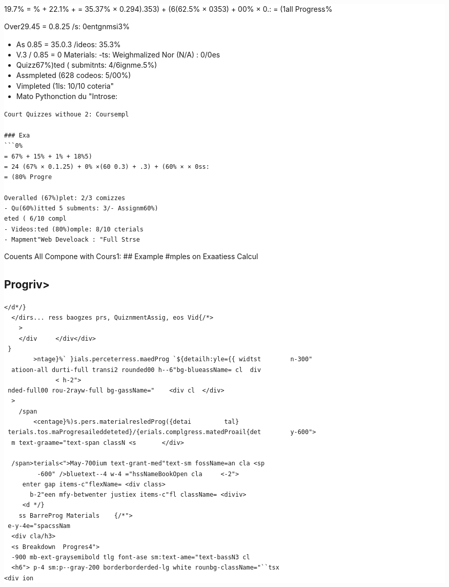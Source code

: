 19.7%
= % + 22.1% + 
= 35.37% × 0.294).353) + (6(62.5% × 0353) + 00% × 0.:
= (1all Progress%

Over29.45 =  0.8.25 /s: 0entgnmsi3%
- As 0.85 = 35.0.3 /ideos:  35.3%
- V.3 / 0.85 = 0 Materials:
-ts: Weighmalized
Nor (N/A)
: 0/0es
- Quizz67%)ted ( submitnts: 4/6ignme.5%)
- Assmpleted (628 codeos: 5/00%)
- Vimpleted (1ls: 10/10 coteria"
- Mato Pythonction du "Introse:

```
Court Quizzes withoue 2: Coursempl

### Exa
```0%
= 67% + 15% + 1% + 18%5)
= 24 (67% × 0.1.25) + 0% ×(60 0.3) + .3) + (60% × × 0ss:
= (80% Progre

Overalled (67%)plet: 2/3 comizzes
- Qu(60%)itted 5 subments: 3/- Assignm60%)
eted ( 6/10 compl
- Videos:ted (80%)omple: 8/10 cterials
- Mapment"Web Develoack : "Full Strse
```
Couents
All Compone with Cours1: ## Example 
#mples
on Exaatiess Calcul

## Progriv>
```v>
</d*/}
  </dirs... ress baogzes prs, QuiznmentAssig, eos Vid{/*>
    >
    </div     </div</div>
 }
        >ntage}%` }ials.perceterress.maedProg `${detailh:yle={{ widtst        n-300"
  atioon-all durti-full transi2 rounded00 h--6"bg-blueassName= cl  div
              < h-2">
 nded-full00 rou-2rayw-full bg-gassName="    <div cl  </div>
  >
    /span
        <centage}%)s.pers.materialresledProg({detai         tal} 
 terials.tos.maProgresaileddeteted}/{erials.complgress.matedProail{det        y-600">
  m text-graame="text-span classN <s       </div>
      
  /span>terials<">May-700ium text-grant-med"text-sm fossName=an cla <sp
         -600" />bluetext--4 w-4 ="hssNameBookOpen cla     <-2">
     enter gap items-c"flexName= <div class>
       b-2"een mfy-betwenter justiex items-c"fl className= <diviv>
     <d */}
    ss BarreProg Materials    {/*">
 e-y-4e="spacssNam
  <div cla/h3>
  <s Breakdown  Progres4">
  -900 mb-ext-graysemibold tlg font-ase sm:text-ame="text-bassN3 cl
  <h6"> p-4 sm:p--gray-200 borderborderded-lg white rounbg-className="``tsx
<div ion
```